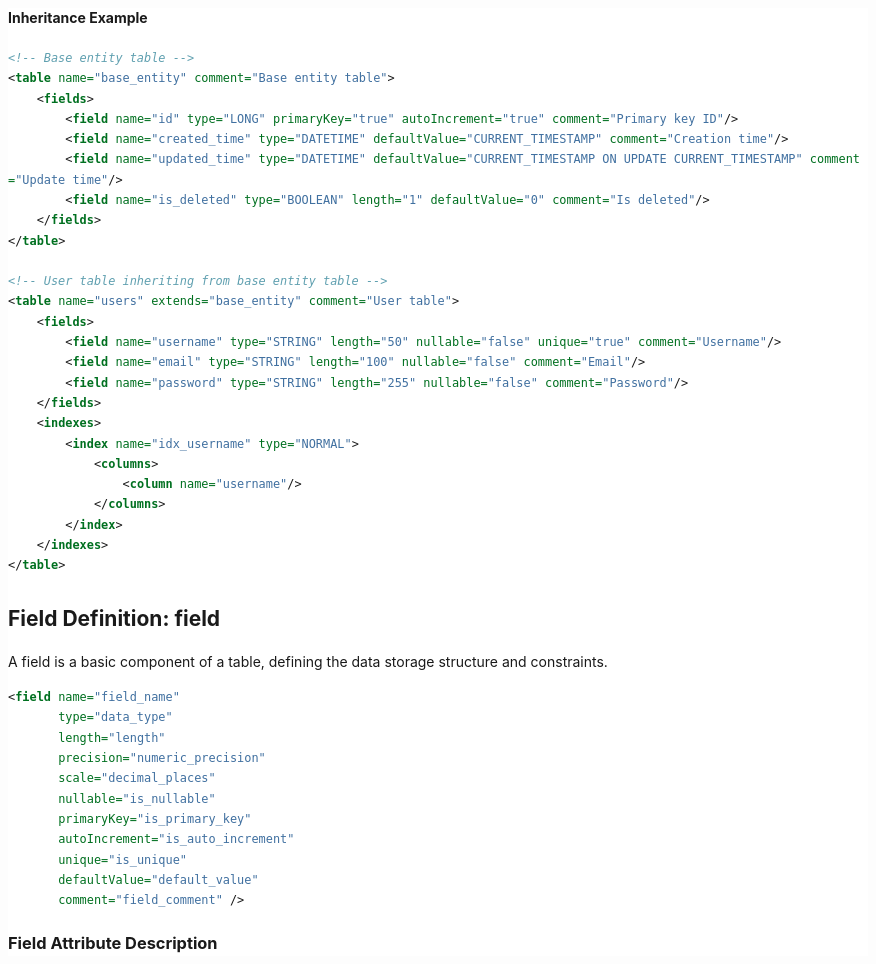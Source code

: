 #### Inheritance Example

```xml
<!-- Base entity table -->
<table name="base_entity" comment="Base entity table">
    <fields>
        <field name="id" type="LONG" primaryKey="true" autoIncrement="true" comment="Primary key ID"/>
        <field name="created_time" type="DATETIME" defaultValue="CURRENT_TIMESTAMP" comment="Creation time"/>
        <field name="updated_time" type="DATETIME" defaultValue="CURRENT_TIMESTAMP ON UPDATE CURRENT_TIMESTAMP" comment="Update time"/>
        <field name="is_deleted" type="BOOLEAN" length="1" defaultValue="0" comment="Is deleted"/>
    </fields>
</table>

<!-- User table inheriting from base entity table -->
<table name="users" extends="base_entity" comment="User table">
    <fields>
        <field name="username" type="STRING" length="50" nullable="false" unique="true" comment="Username"/>
        <field name="email" type="STRING" length="100" nullable="false" comment="Email"/>
        <field name="password" type="STRING" length="255" nullable="false" comment="Password"/>
    </fields>
    <indexes>
        <index name="idx_username" type="NORMAL">
            <columns>
                <column name="username"/>
            </columns>
        </index>
    </indexes>
</table>
```

## Field Definition: field

A field is a basic component of a table, defining the data storage structure and constraints.

```xml
<field name="field_name" 
       type="data_type" 
       length="length" 
       precision="numeric_precision" 
       scale="decimal_places" 
       nullable="is_nullable" 
       primaryKey="is_primary_key" 
       autoIncrement="is_auto_increment" 
       unique="is_unique"
       defaultValue="default_value" 
       comment="field_comment" />
```

### Field Attribute Description
